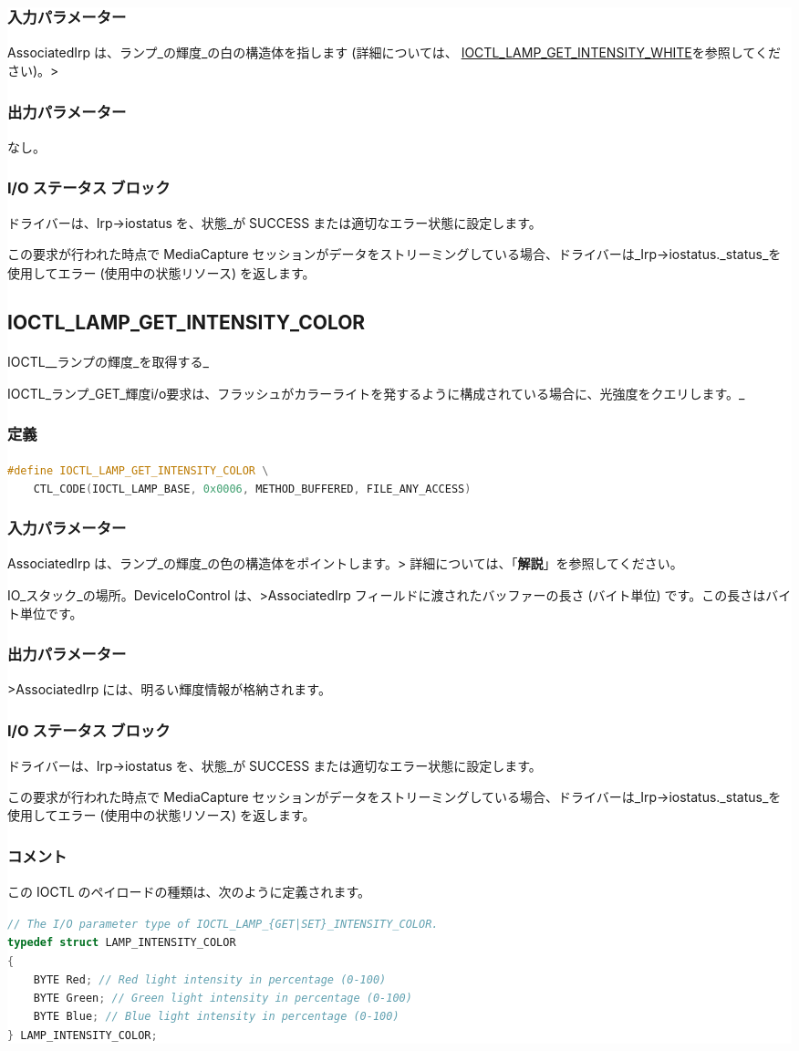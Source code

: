 ### <a name="input-parameters"></a>入力パラメーター

AssociatedIrp は、ランプ\_の輝度\_の白の構造体を指します (詳細については、 [IOCTL_LAMP_GET_INTENSITY_WHITE](#ioctl_lamp_get_intensity_white)を参照してください)。\>

### <a name="output-parameters"></a>出力パラメーター

なし。

### <a name="io-status-block"></a>I/O ステータス ブロック

ドライバーは、Irp-\>iostatus を、状態\_が SUCCESS または適切なエラー状態に設定します。

この要求が行われた時点で MediaCapture セッションがデータをストリーミングしている場合、ドライバーは\_Irp-\>iostatus.\_status\_を使用してエラー (使用中の状態リソース) を返します。

## <a name="ioctl_lamp_get_intensity_color"></a>IOCTL_LAMP_GET_INTENSITY_COLOR
IOCTL\_\_ランプの輝度\_を取得する\_

IOCTL\_ランプ\_GET\_輝度i/o要求は、フラッシュがカラーライトを発するように構成されている場合に、光強度をクエリします。\_

### <a name="definition"></a>定義

```cpp
#define IOCTL_LAMP_GET_INTENSITY_COLOR \
    CTL_CODE(IOCTL_LAMP_BASE, 0x0006, METHOD_BUFFERED, FILE_ANY_ACCESS)
```

### <a name="input-parameters"></a>入力パラメーター

AssociatedIrp は、ランプ\_の輝度\_の色の構造体をポイントします。\> 詳細については、「**解説**」を参照してください。

IO\_スタック\_の場所。DeviceIoControl は、\>AssociatedIrp フィールドに渡されたバッファーの長さ (バイト単位) です。この長さはバイト単位です。

### <a name="output-parameters"></a>出力パラメーター

\>AssociatedIrp には、明るい輝度情報が格納されます。

### <a name="io-status-block"></a>I/O ステータス ブロック

ドライバーは、Irp-\>iostatus を、状態\_が SUCCESS または適切なエラー状態に設定します。

この要求が行われた時点で MediaCapture セッションがデータをストリーミングしている場合、ドライバーは\_Irp-\>iostatus.\_status\_を使用してエラー (使用中の状態リソース) を返します。

### <a name="remarks"></a>コメント

この IOCTL のペイロードの種類は、次のように定義されます。

```cpp
// The I/O parameter type of IOCTL_LAMP_{GET|SET}_INTENSITY_COLOR.
typedef struct LAMP_INTENSITY_COLOR
{
    BYTE Red; // Red light intensity in percentage (0-100)
    BYTE Green; // Green light intensity in percentage (0-100)
    BYTE Blue; // Blue light intensity in percentage (0-100)
} LAMP_INTENSITY_COLOR;
```

